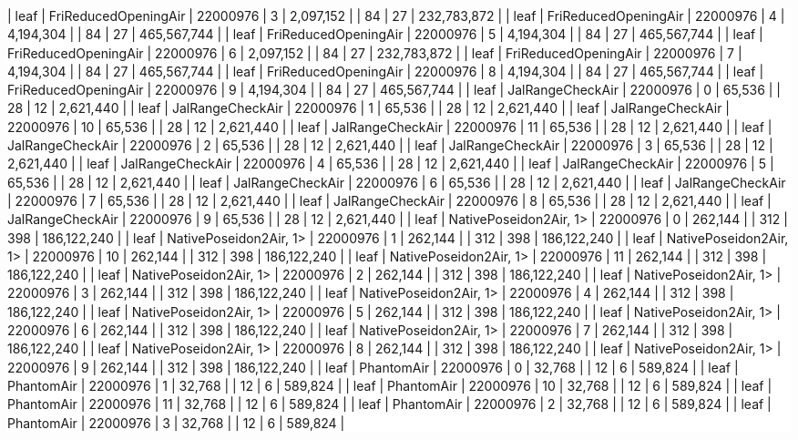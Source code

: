 | leaf | FriReducedOpeningAir | 22000976 | 3 | 2,097,152 |  | 84 | 27 | 232,783,872 | 
| leaf | FriReducedOpeningAir | 22000976 | 4 | 4,194,304 |  | 84 | 27 | 465,567,744 | 
| leaf | FriReducedOpeningAir | 22000976 | 5 | 4,194,304 |  | 84 | 27 | 465,567,744 | 
| leaf | FriReducedOpeningAir | 22000976 | 6 | 2,097,152 |  | 84 | 27 | 232,783,872 | 
| leaf | FriReducedOpeningAir | 22000976 | 7 | 4,194,304 |  | 84 | 27 | 465,567,744 | 
| leaf | FriReducedOpeningAir | 22000976 | 8 | 4,194,304 |  | 84 | 27 | 465,567,744 | 
| leaf | FriReducedOpeningAir | 22000976 | 9 | 4,194,304 |  | 84 | 27 | 465,567,744 | 
| leaf | JalRangeCheckAir | 22000976 | 0 | 65,536 |  | 28 | 12 | 2,621,440 | 
| leaf | JalRangeCheckAir | 22000976 | 1 | 65,536 |  | 28 | 12 | 2,621,440 | 
| leaf | JalRangeCheckAir | 22000976 | 10 | 65,536 |  | 28 | 12 | 2,621,440 | 
| leaf | JalRangeCheckAir | 22000976 | 11 | 65,536 |  | 28 | 12 | 2,621,440 | 
| leaf | JalRangeCheckAir | 22000976 | 2 | 65,536 |  | 28 | 12 | 2,621,440 | 
| leaf | JalRangeCheckAir | 22000976 | 3 | 65,536 |  | 28 | 12 | 2,621,440 | 
| leaf | JalRangeCheckAir | 22000976 | 4 | 65,536 |  | 28 | 12 | 2,621,440 | 
| leaf | JalRangeCheckAir | 22000976 | 5 | 65,536 |  | 28 | 12 | 2,621,440 | 
| leaf | JalRangeCheckAir | 22000976 | 6 | 65,536 |  | 28 | 12 | 2,621,440 | 
| leaf | JalRangeCheckAir | 22000976 | 7 | 65,536 |  | 28 | 12 | 2,621,440 | 
| leaf | JalRangeCheckAir | 22000976 | 8 | 65,536 |  | 28 | 12 | 2,621,440 | 
| leaf | JalRangeCheckAir | 22000976 | 9 | 65,536 |  | 28 | 12 | 2,621,440 | 
| leaf | NativePoseidon2Air<BabyBearParameters>, 1> | 22000976 | 0 | 262,144 |  | 312 | 398 | 186,122,240 | 
| leaf | NativePoseidon2Air<BabyBearParameters>, 1> | 22000976 | 1 | 262,144 |  | 312 | 398 | 186,122,240 | 
| leaf | NativePoseidon2Air<BabyBearParameters>, 1> | 22000976 | 10 | 262,144 |  | 312 | 398 | 186,122,240 | 
| leaf | NativePoseidon2Air<BabyBearParameters>, 1> | 22000976 | 11 | 262,144 |  | 312 | 398 | 186,122,240 | 
| leaf | NativePoseidon2Air<BabyBearParameters>, 1> | 22000976 | 2 | 262,144 |  | 312 | 398 | 186,122,240 | 
| leaf | NativePoseidon2Air<BabyBearParameters>, 1> | 22000976 | 3 | 262,144 |  | 312 | 398 | 186,122,240 | 
| leaf | NativePoseidon2Air<BabyBearParameters>, 1> | 22000976 | 4 | 262,144 |  | 312 | 398 | 186,122,240 | 
| leaf | NativePoseidon2Air<BabyBearParameters>, 1> | 22000976 | 5 | 262,144 |  | 312 | 398 | 186,122,240 | 
| leaf | NativePoseidon2Air<BabyBearParameters>, 1> | 22000976 | 6 | 262,144 |  | 312 | 398 | 186,122,240 | 
| leaf | NativePoseidon2Air<BabyBearParameters>, 1> | 22000976 | 7 | 262,144 |  | 312 | 398 | 186,122,240 | 
| leaf | NativePoseidon2Air<BabyBearParameters>, 1> | 22000976 | 8 | 262,144 |  | 312 | 398 | 186,122,240 | 
| leaf | NativePoseidon2Air<BabyBearParameters>, 1> | 22000976 | 9 | 262,144 |  | 312 | 398 | 186,122,240 | 
| leaf | PhantomAir | 22000976 | 0 | 32,768 |  | 12 | 6 | 589,824 | 
| leaf | PhantomAir | 22000976 | 1 | 32,768 |  | 12 | 6 | 589,824 | 
| leaf | PhantomAir | 22000976 | 10 | 32,768 |  | 12 | 6 | 589,824 | 
| leaf | PhantomAir | 22000976 | 11 | 32,768 |  | 12 | 6 | 589,824 | 
| leaf | PhantomAir | 22000976 | 2 | 32,768 |  | 12 | 6 | 589,824 | 
| leaf | PhantomAir | 22000976 | 3 | 32,768 |  | 12 | 6 | 589,824 | 